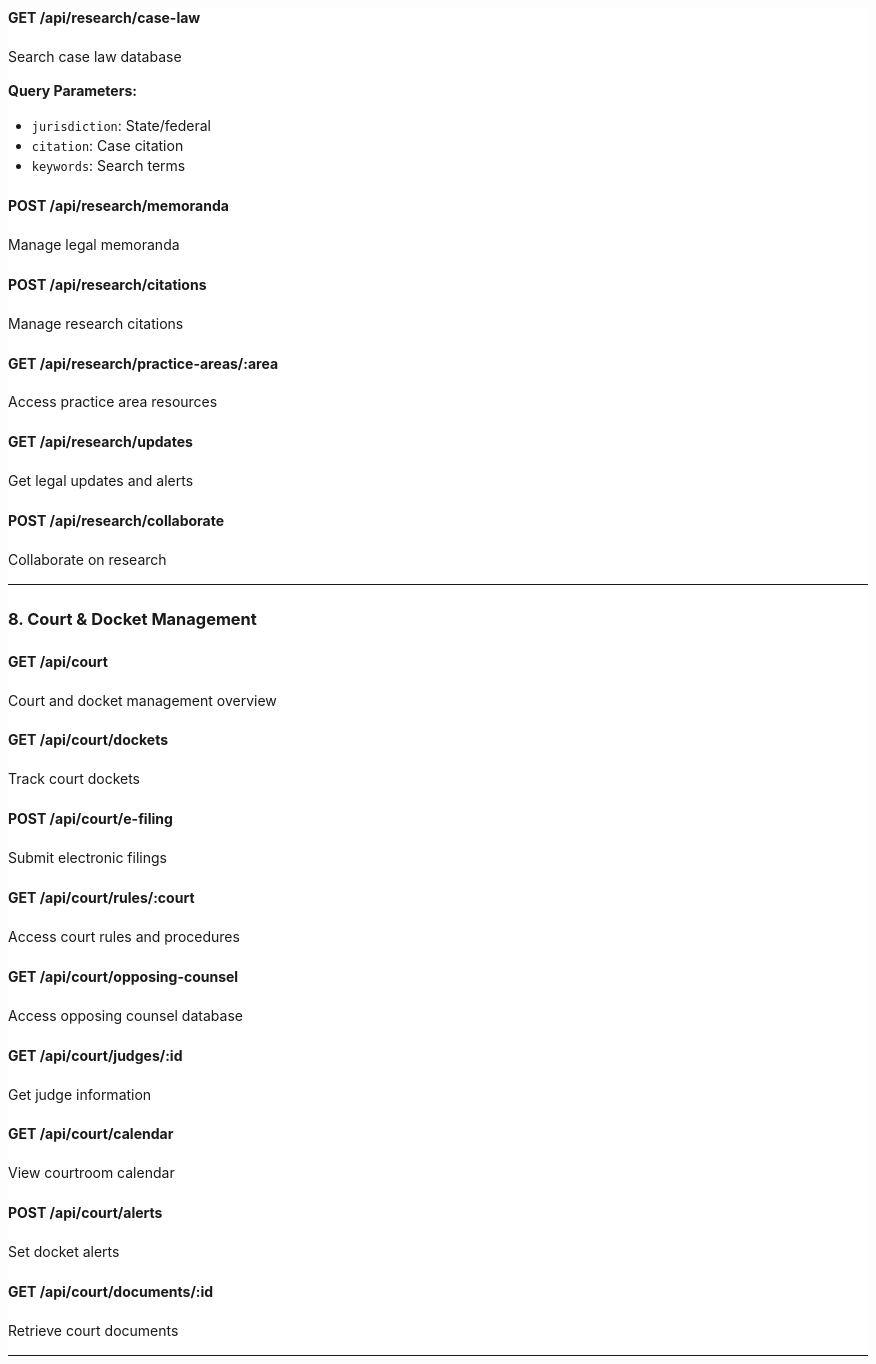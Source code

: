 #### GET /api/research/case-law
Search case law database

**Query Parameters:**
- `jurisdiction`: State/federal
- `citation`: Case citation
- `keywords`: Search terms

#### POST /api/research/memoranda
Manage legal memoranda

#### POST /api/research/citations
Manage research citations

#### GET /api/research/practice-areas/:area
Access practice area resources

#### GET /api/research/updates
Get legal updates and alerts

#### POST /api/research/collaborate
Collaborate on research

---

### 8. Court & Docket Management

#### GET /api/court
Court and docket management overview

#### GET /api/court/dockets
Track court dockets

#### POST /api/court/e-filing
Submit electronic filings

#### GET /api/court/rules/:court
Access court rules and procedures

#### GET /api/court/opposing-counsel
Access opposing counsel database

#### GET /api/court/judges/:id
Get judge information

#### GET /api/court/calendar
View courtroom calendar

#### POST /api/court/alerts
Set docket alerts

#### GET /api/court/documents/:id
Retrieve court documents

---